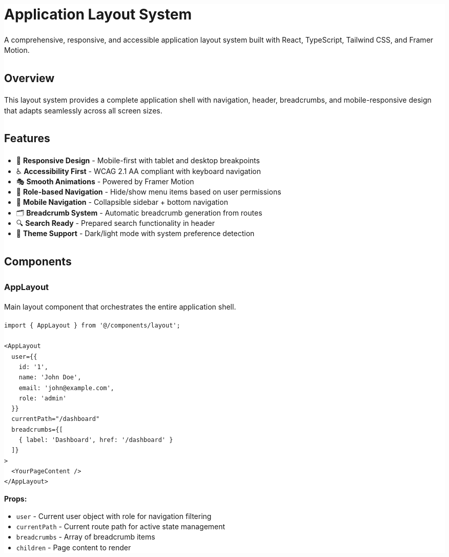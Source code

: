 # Application Layout System

A comprehensive, responsive, and accessible application layout system built with React, TypeScript, Tailwind CSS, and Framer Motion.

## Overview

This layout system provides a complete application shell with navigation, header, breadcrumbs, and mobile-responsive design that adapts seamlessly across all screen sizes.

## Features

- 🎨 **Responsive Design** - Mobile-first with tablet and desktop breakpoints
- ♿ **Accessibility First** - WCAG 2.1 AA compliant with keyboard navigation
- 🎭 **Smooth Animations** - Powered by Framer Motion
- 🔐 **Role-based Navigation** - Hide/show menu items based on user permissions
- 🍔 **Mobile Navigation** - Collapsible sidebar + bottom navigation
- 🗂️ **Breadcrumb System** - Automatic breadcrumb generation from routes
- 🔍 **Search Ready** - Prepared search functionality in header
- 🎯 **Theme Support** - Dark/light mode with system preference detection

## Components

### AppLayout

Main layout component that orchestrates the entire application shell.

```tsx
import { AppLayout } from '@/components/layout';

<AppLayout
  user={{
    id: '1',
    name: 'John Doe',
    email: 'john@example.com',
    role: 'admin'
  }}
  currentPath="/dashboard"
  breadcrumbs={[
    { label: 'Dashboard', href: '/dashboard' }
  ]}
>
  <YourPageContent />
</AppLayout>
```

**Props:**
- `user` - Current user object with role for navigation filtering
- `currentPath` - Current route path for active state management
- `breadcrumbs` - Array of breadcrumb items
- `children` - Page content to render
